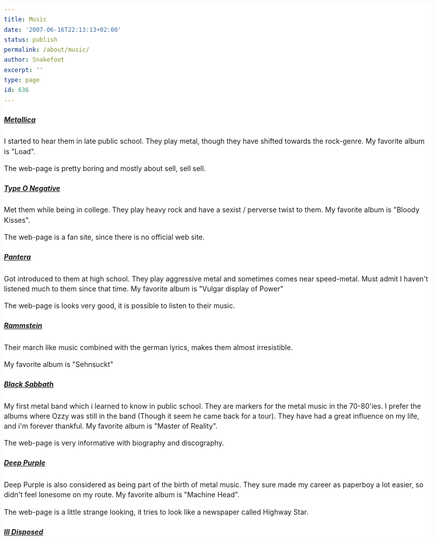 ```yaml
---
title: Music
date: '2007-06-16T22:13:13+02:00'
status: publish
permalink: /about/music/
author: Snakefoot
excerpt: ''
type: page
id: 636
---
```

##### [Metallica](http://www.metallica.com/)

 I started to hear them in late public school. They play metal, though they have shifted towards the rock-genre. My favorite album is "Load".  
  
 The web-page is pretty boring and mostly about sell, sell sell.
 
##### [Type O Negative](http://mitglied.lycos.de/TypeO/)

 Met them while being in college. They play heavy rock and have a sexist / perverse twist to them. My favorite album is "Bloody Kisses".  
  
 The web-page is a fan site, since there is no official web site.
 
##### [Pantera](http://www.pantera.com/)

 Got introduced to them at high school. They play aggressive metal and sometimes comes near speed-metal. Must admit I haven't listened much to them since that time. My favorite album is "Vulgar display of Power"  
  
 The web-page is looks very good, it is possible to listen to their music.
 
##### [Rammstein](http://www.rammstein.com/)

 Their march like music combined with the german lyrics, makes them almost irresistible.  
  
 My favorite album is "Sehnsuckt"
 
##### [Black Sabbath](http://www.black-sabbath.com/)

 My first metal band which i learned to know in public school. They are markers for the metal music in the 70-80'ies. I prefer the albums where Ozzy was still in the band (Though it seem he came back for a tour). They have had a great influence on my life, and i'm forever thankful. My favorite album is "Master of Reality".  
  
 The web-page is very informative with biography and discography.
 
##### [Deep Purple](http://www.deep-purple.com/)

 Deep Purple is also considered as being part of the birth of metal music. They sure made my career as paperboy a lot easier, so didn't feel lonesome on my route. My favorite album is "Machine Head".  
  
 The web-page is a little strange looking, it tries to look like a newspaper called Highway Star.
 
##### [Ill Disposed](http://www.illdisposed.com/)
